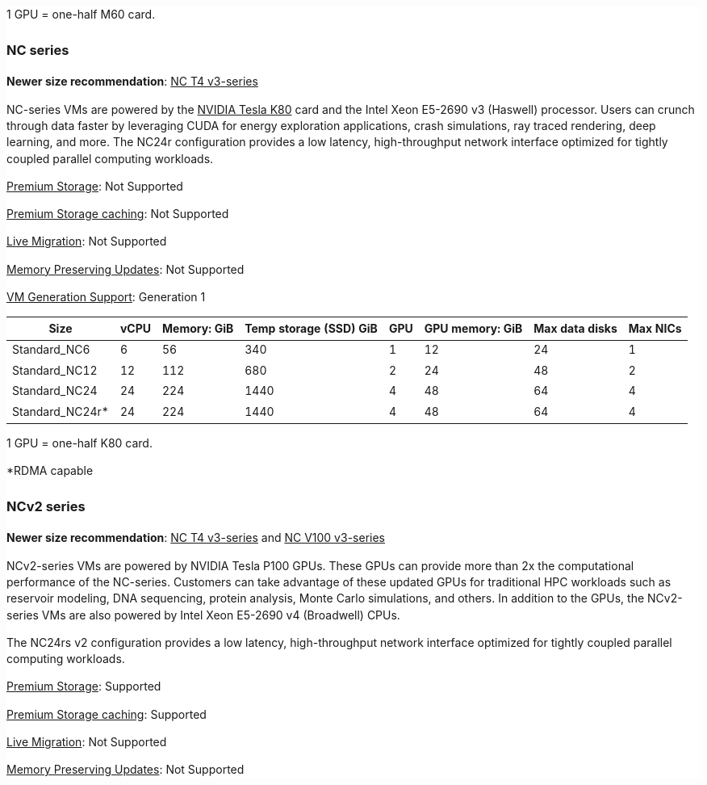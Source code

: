 1 GPU = one-half M60 card.

### NC series

**Newer size recommendation**: [NC T4 v3-series](nct4-v3-series)

NC-series VMs are powered by the [NVIDIA Tesla K80](https://www.nvidia.com/content/dam/en-zz/Solutions/Data-Center/tesla-product-literature/Tesla-K80-BoardSpec-07317-001-v05.pdf) card and the Intel Xeon E5-2690 v3 (Haswell) processor. Users can crunch through data faster by leveraging CUDA for energy exploration applications, crash simulations, ray traced rendering, deep learning, and more. The NC24r configuration provides a low latency, high-throughput network interface optimized for tightly coupled parallel computing workloads.

[Premium Storage](premium-storage-performance): Not Supported  

[Premium Storage caching](premium-storage-performance): Not Supported  

[Live Migration](maintenance-and-updates): Not Supported  

[Memory Preserving Updates](maintenance-and-updates): Not Supported  

[VM Generation Support](generation-2): Generation 1  

| Size | vCPU | Memory: GiB | Temp storage (SSD) GiB | GPU | GPU memory: GiB | Max data disks | Max NICs |
| --- | --- | --- | --- | --- | --- | --- | --- |
| Standard\_NC6 | 6 | 56 | 340 | 1 | 12 | 24 | 1 |
| Standard\_NC12 | 12 | 112 | 680 | 2 | 24 | 48 | 2 |
| Standard\_NC24 | 24 | 224 | 1440 | 4 | 48 | 64 | 4 |
| Standard\_NC24r\* | 24 | 224 | 1440 | 4 | 48 | 64 | 4 |

1 GPU = one-half K80 card.

\*RDMA capable

### NCv2 series

**Newer size recommendation**: [NC T4 v3-series](nct4-v3-series) and [NC V100 v3-series](ncv3-series)

NCv2-series VMs are powered by NVIDIA Tesla P100 GPUs. These GPUs can provide more than 2x the computational performance of the NC-series. Customers can take advantage of these updated GPUs for traditional HPC workloads such as reservoir modeling, DNA sequencing, protein analysis, Monte Carlo simulations, and others. In addition to the GPUs, the NCv2-series VMs are also powered by Intel Xeon E5-2690 v4 (Broadwell) CPUs.

The NC24rs v2 configuration provides a low latency, high-throughput network interface optimized for tightly coupled parallel computing workloads.

[Premium Storage](premium-storage-performance): Supported  

[Premium Storage caching](premium-storage-performance): Supported  

[Live Migration](maintenance-and-updates): Not Supported  

[Memory Preserving Updates](maintenance-and-updates): Not Supported  
